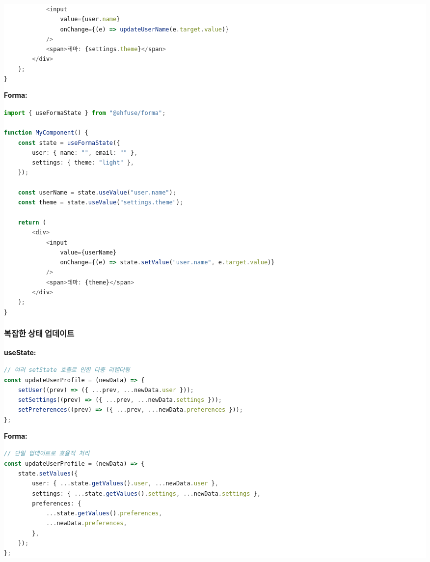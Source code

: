 ```typescript
            <input
                value={user.name}
                onChange={(e) => updateUserName(e.target.value)}
            />
            <span>테마: {settings.theme}</span>
        </div>
    );
}
```

**Forma:**

```typescript
import { useFormaState } from "@ehfuse/forma";

function MyComponent() {
    const state = useFormaState({
        user: { name: "", email: "" },
        settings: { theme: "light" },
    });

    const userName = state.useValue("user.name");
    const theme = state.useValue("settings.theme");

    return (
        <div>
            <input
                value={userName}
                onChange={(e) => state.setValue("user.name", e.target.value)}
            />
            <span>테마: {theme}</span>
        </div>
    );
}
```

### 복잡한 상태 업데이트

**useState:**

```typescript
// 여러 setState 호출로 인한 다중 리렌더링
const updateUserProfile = (newData) => {
    setUser((prev) => ({ ...prev, ...newData.user }));
    setSettings((prev) => ({ ...prev, ...newData.settings }));
    setPreferences((prev) => ({ ...prev, ...newData.preferences }));
};
```

**Forma:**

```typescript
// 단일 업데이트로 효율적 처리
const updateUserProfile = (newData) => {
    state.setValues({
        user: { ...state.getValues().user, ...newData.user },
        settings: { ...state.getValues().settings, ...newData.settings },
        preferences: {
            ...state.getValues().preferences,
            ...newData.preferences,
        },
    });
};
```
